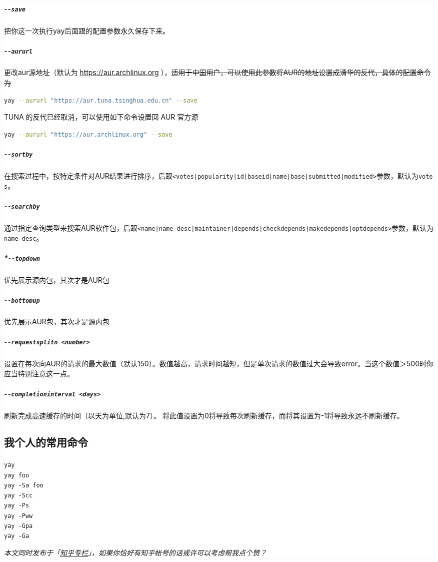 ##### `--save`

把你这一次执行yay后面跟的配置参数永久保存下来。

##### `--aururl`

更改aur源地址（默认为 https://aur.archlinux.org ），~~适用于中国用户，可以使用此参数将AUR的地址设置成清华的反代，具体的配置命令为~~

```bash
yay --aururl "https://aur.tuna.tsinghua.edu.cn" --save
```

TUNA 的反代已经取消，可以使用如下命令设置回 AUR 官方源

```bash
yay --aururl "https://aur.archlinux.org" --save
```

##### `--sortby`

在搜索过程中，按特定条件对AUR结果进行排序，后跟`<votes|popularity|id|baseid|name|base|submitted|modified>`参数，默认为`votes`。

##### `--searchby`

通过指定查询类型来搜索AUR软件包，后跟`<name|name-desc|maintainer|depends|checkdepends|makedepends|optdepends>`参数，默认为`name-desc`。

##### *`--topdown`

优先展示源内包，其次才是AUR包

##### `--bottomup`

优先展示AUR包，其次才是源内包

##### `--requestsplitn <number>`

设置在每次向AUR的请求的最大数值（默认150）。数值越高，请求时间越短，但是单次请求的数值过大会导致error。当这个数值＞500时你应当特别注意这一点。

##### `--completioninterval <days>`

刷新完成高速缓存的时间（以天为单位,默认为7）。 将此值设置为0将导致每次刷新缓存，而将其设置为-1将导致永远不刷新缓存。

## 我个人的常用命令

```
yay
yay foo
yay -Sa foo
yay -Scc
yay -Ps
yay -Pww
yay -Gpa
yay -Ga
```



*本文同时发布于「[知乎专栏](https://zhuanlan.zhihu.com/p/363666022)」，如果你恰好有知乎帐号的话或许可以考虑帮我点个赞？*


